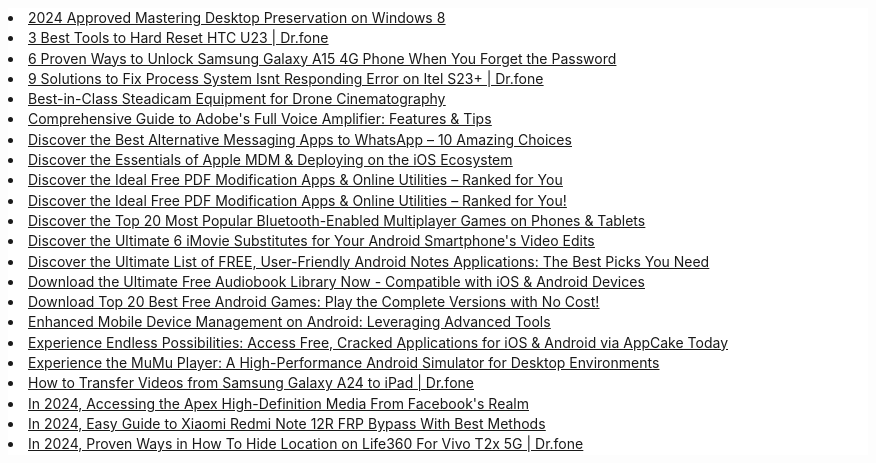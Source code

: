 <li><a href="https://video-capture.techidaily.com/2024-approved-mastering-desktop-preservation-on-windows-8/"><u>2024 Approved  Mastering Desktop Preservation on Windows 8</u></a></li>
<li><a href="https://phone-solutions.techidaily.com/3-best-tools-to-hard-reset-htc-u23-drfone-by-drfone-reset-android-reset-android/"><u>3 Best Tools to Hard Reset HTC U23 | Dr.fone</u></a></li>
<li><a href="https://android-unlock.techidaily.com/6-proven-ways-to-unlock-samsung-galaxy-a15-4g-phone-when-you-forget-the-password-by-drfone-android/"><u>6 Proven Ways to Unlock Samsung Galaxy A15 4G Phone When You Forget the Password</u></a></li>
<li><a href="https://howto.techidaily.com/9-solutions-to-fix-process-system-isnt-responding-error-on-itel-s23plus-drfone-by-drfone-fix-android-problems-fix-android-problems/"><u>9 Solutions to Fix Process System Isnt Responding Error on Itel S23+ | Dr.fone</u></a></li>
<li><a href="https://extra-information.techidaily.com/best-in-class-steadicam-equipment-for-drone-cinematography/"><u>Best-in-Class Steadicam Equipment for Drone Cinematography</u></a></li>
<li><a href="https://app-tips.techidaily.com/comprehensive-guide-to-adobes-full-voice-amplifier-features-and-tips/"><u>Comprehensive Guide to Adobe's Full Voice Amplifier: Features & Tips</u></a></li>
<li><a href="https://app-tips.techidaily.com/discover-the-best-alternative-messaging-apps-to-whatsapp-10-amazing-choices/"><u>Discover the Best Alternative Messaging Apps to WhatsApp – 10 Amazing Choices</u></a></li>
<li><a href="https://app-tips.techidaily.com/discover-the-essentials-of-apple-mdm-and-deploying-on-the-ios-ecosystem/"><u>Discover the Essentials of Apple MDM & Deploying on the iOS Ecosystem</u></a></li>
<li><a href="https://app-tips.techidaily.com/1723620192671-discover-the-ideal-free-pdf-modification-apps-and-online-utilities-ranked-for-you/"><u>Discover the Ideal Free PDF Modification Apps & Online Utilities – Ranked for You</u></a></li>
<li><a href="https://app-tips.techidaily.com/discover-the-ideal-free-pdf-modification-apps-and-online-utilities-ranked-for-you/"><u>Discover the Ideal Free PDF Modification Apps & Online Utilities – Ranked for You!</u></a></li>
<li><a href="https://app-tips.techidaily.com/discover-the-top-20-most-popular-bluetooth-enabled-multiplayer-games-on-phones-and-tablets/"><u>Discover the Top 20 Most Popular Bluetooth-Enabled Multiplayer Games on Phones & Tablets</u></a></li>
<li><a href="https://app-tips.techidaily.com/discover-the-ultimate-6-imovie-substitutes-for-your-android-smartphones-video-edits/"><u>Discover the Ultimate 6 iMovie Substitutes for Your Android Smartphone's Video Edits</u></a></li>
<li><a href="https://app-tips.techidaily.com/discover-the-ultimate-list-of-free-user-friendly-android-notes-applications-the-best-picks-you-need/"><u>Discover the Ultimate List of FREE, User-Friendly Android Notes Applications: The Best Picks You Need</u></a></li>
<li><a href="https://app-tips.techidaily.com/download-the-ultimate-free-audiobook-library-now-compatible-with-ios-and-android-devices/"><u>Download the Ultimate Free Audiobook Library Now - Compatible with iOS & Android Devices</u></a></li>
<li><a href="https://app-tips.techidaily.com/1723620188306-download-top-20-best-free-android-games-play-the-complete-versions-with-no-cost/"><u>Download Top 20 Best Free Android Games: Play the Complete Versions with No Cost!</u></a></li>
<li><a href="https://app-tips.techidaily.com/enhanced-mobile-device-management-on-android-leveraging-advanced-tools/"><u>Enhanced Mobile Device Management on Android: Leveraging Advanced Tools</u></a></li>
<li><a href="https://app-tips.techidaily.com/1723620193252-experience-endless-possibilities-access-free-cracked-applications-for-ios-and-android-via-appcake-today/"><u>Experience Endless Possibilities: Access Free, Cracked Applications for iOS & Android via AppCake Today</u></a></li>
<li><a href="https://app-tips.techidaily.com/experience-the-mumu-player-a-high-performance-android-simulator-for-desktop-environments/"><u>Experience the MuMu Player: A High-Performance Android Simulator for Desktop Environments</u></a></li>
<li><a href="https://android-transfer.techidaily.com/how-to-transfer-videos-from-samsung-galaxy-a24-to-ipad-drfone-by-drfone-transfer-from-android-transfer-from-android/"><u>How to Transfer Videos from Samsung Galaxy A24 to iPad | Dr.fone</u></a></li>
<li><a href="https://facebook-clips.techidaily.com/in-2024-accessing-the-apex-high-definition-media-from-facebooks-realm/"><u>In 2024, Accessing the Apex  High-Definition Media From Facebook's Realm</u></a></li>
<li><a href="https://bypass-frp.techidaily.com/in-2024-easy-guide-to-xiaomi-redmi-note-12r-frp-bypass-with-best-methods-by-drfone-android/"><u>In 2024, Easy Guide to Xiaomi Redmi Note 12R FRP Bypass With Best Methods</u></a></li>
<li><a href="https://location-social.techidaily.com/in-2024-proven-ways-in-how-to-hide-location-on-life360-for-vivo-t2x-5g-drfone-by-drfone-virtual-android/"><u>In 2024, Proven Ways in How To Hide Location on Life360 For Vivo T2x 5G | Dr.fone</u></a></li>